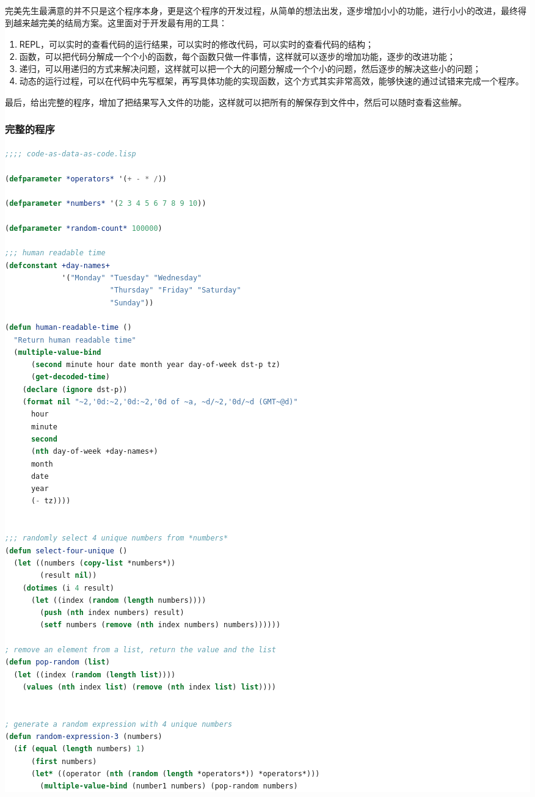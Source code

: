 完美先生最满意的并不只是这个程序本身，更是这个程序的开发过程，从简单的想法出发，逐步增加小小的功能，进行小小的改进，最终得到越来越完美的结局方案。这里面对于开发最有用的工具：

1. REPL，可以实时的查看代码的运行结果，可以实时的修改代码，可以实时的查看代码的结构；
2. 函数，可以把代码分解成一个个小的函数，每个函数只做一件事情，这样就可以逐步的增加功能，逐步的改进功能；
3. 递归，可以用递归的方式来解决问题，这样就可以把一个大的问题分解成一个个小的问题，然后逐步的解决这些小的问题；
4. 动态的运行过程，可以在代码中先写框架，再写具体功能的实现函数，这个方式其实非常高效，能够快速的通过试错来完成一个程序。

最后，给出完整的程序，增加了把结果写入文件的功能，这样就可以把所有的解保存到文件中，然后可以随时查看这些解。


### 完整的程序

```lisp
;;;; code-as-data-as-code.lisp

(defparameter *operators* '(+ - * /))

(defparameter *numbers* '(2 3 4 5 6 7 8 9 10))

(defparameter *random-count* 100000)

;;; human readable time
(defconstant +day-names+
             '("Monday" "Tuesday" "Wednesday"
                        "Thursday" "Friday" "Saturday"
                        "Sunday"))

(defun human-readable-time ()
  "Return human readable time"
  (multiple-value-bind
      (second minute hour date month year day-of-week dst-p tz)
      (get-decoded-time)
    (declare (ignore dst-p))
    (format nil "~2,'0d:~2,'0d:~2,'0d of ~a, ~d/~2,'0d/~d (GMT~@d)"
      hour
      minute
      second
      (nth day-of-week +day-names+)
      month
      date
      year
      (- tz))))


;;; randomly select 4 unique numbers from *numbers*
(defun select-four-unique ()
  (let ((numbers (copy-list *numbers*))
        (result nil))
    (dotimes (i 4 result)
      (let ((index (random (length numbers))))
        (push (nth index numbers) result)
        (setf numbers (remove (nth index numbers) numbers))))))

; remove an element from a list, return the value and the list
(defun pop-random (list)
  (let ((index (random (length list))))
    (values (nth index list) (remove (nth index list) list))))


; generate a random expression with 4 unique numbers
(defun random-expression-3 (numbers)
  (if (equal (length numbers) 1)
      (first numbers)
      (let* ((operator (nth (random (length *operators*)) *operators*)))
        (multiple-value-bind (number1 numbers) (pop-random numbers)
```